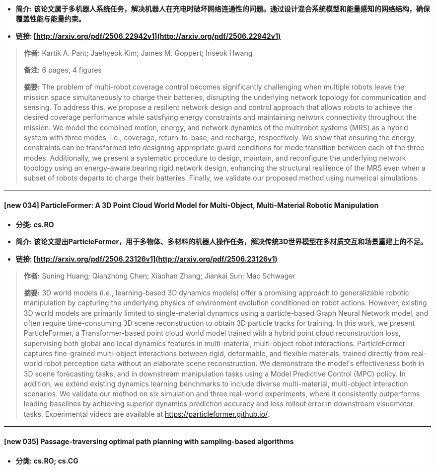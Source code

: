 - **简介: 该论文属于多机器人系统任务，解决机器人在充电时破坏网络连通性的问题。通过设计混合系统模型和能量感知的网络结构，确保覆盖性能与能量约束。**

- **链接: [http://arxiv.org/pdf/2506.22942v1](http://arxiv.org/pdf/2506.22942v1)**

> **作者:** Kartik A. Pant; Jaehyeok Kim; James M. Goppert; Inseok Hwang
>
> **备注:** 6 pages, 4 figures
>
> **摘要:** The problem of multi-robot coverage control becomes significantly challenging when multiple robots leave the mission space simultaneously to charge their batteries, disrupting the underlying network topology for communication and sensing. To address this, we propose a resilient network design and control approach that allows robots to achieve the desired coverage performance while satisfying energy constraints and maintaining network connectivity throughout the mission. We model the combined motion, energy, and network dynamics of the multirobot systems (MRS) as a hybrid system with three modes, i.e., coverage, return-to-base, and recharge, respectively. We show that ensuring the energy constraints can be transformed into designing appropriate guard conditions for mode transition between each of the three modes. Additionally, we present a systematic procedure to design, maintain, and reconfigure the underlying network topology using an energy-aware bearing rigid network design, enhancing the structural resilience of the MRS even when a subset of robots departs to charge their batteries. Finally, we validate our proposed method using numerical simulations.
>
---
#### [new 034] ParticleFormer: A 3D Point Cloud World Model for Multi-Object, Multi-Material Robotic Manipulation
- **分类: cs.RO**

- **简介: 该论文提出ParticleFormer，用于多物体、多材料的机器人操作任务，解决传统3D世界模型在多材质交互和场景重建上的不足。**

- **链接: [http://arxiv.org/pdf/2506.23126v1](http://arxiv.org/pdf/2506.23126v1)**

> **作者:** Suning Huang; Qianzhong Chen; Xiaohan Zhang; Jiankai Sun; Mac Schwager
>
> **摘要:** 3D world models (i.e., learning-based 3D dynamics models) offer a promising approach to generalizable robotic manipulation by capturing the underlying physics of environment evolution conditioned on robot actions. However, existing 3D world models are primarily limited to single-material dynamics using a particle-based Graph Neural Network model, and often require time-consuming 3D scene reconstruction to obtain 3D particle tracks for training. In this work, we present ParticleFormer, a Transformer-based point cloud world model trained with a hybrid point cloud reconstruction loss, supervising both global and local dynamics features in multi-material, multi-object robot interactions. ParticleFormer captures fine-grained multi-object interactions between rigid, deformable, and flexible materials, trained directly from real-world robot perception data without an elaborate scene reconstruction. We demonstrate the model's effectiveness both in 3D scene forecasting tasks, and in downstream manipulation tasks using a Model Predictive Control (MPC) policy. In addition, we extend existing dynamics learning benchmarks to include diverse multi-material, multi-object interaction scenarios. We validate our method on six simulation and three real-world experiments, where it consistently outperforms leading baselines by achieving superior dynamics prediction accuracy and less rollout error in downstream visuomotor tasks. Experimental videos are available at https://particleformer.github.io/.
>
---
#### [new 035] Passage-traversing optimal path planning with sampling-based algorithms
- **分类: cs.RO; cs.CG**
